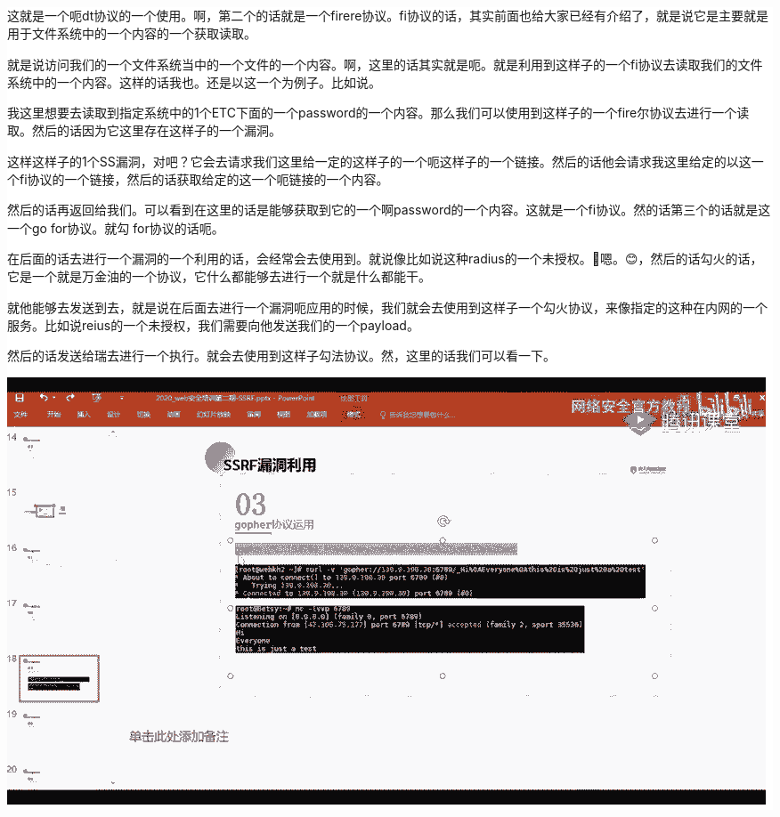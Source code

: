 这就是一个呃dt协议的一个使用。啊，第二个的话就是一个firere协议。fi协议的话，其实前面也给大家已经有介绍了，就是说它是主要就是用于文件系统中的一个内容的一个获取读取。

就是说访问我们的一个文件系统当中的一个文件的一个内容。啊，这里的话其实就是呃。就是利用到这样子的一个fi协议去读取我们的文件系统中的一个内容。这样的话我也。还是以这一个为例子。比如说。

我这里想要去读取到指定系统中的1个ETC下面的一个password的一个内容。那么我们可以使用到这样子的一个fire尔协议去进行一个读取。然后的话因为它这里存在这样子的一个漏洞。

这样这样子的1个SS漏洞，对吧？它会去请求我们这里给一定的这样子的一个呃这样子的一个链接。然后的话他会请求我这里给定的以这一个fi协议的一个链接，然后的话获取给定的这一个呃链接的一个内容。

然后的话再返回给我们。可以看到在这里的话是能够获取到它的一个啊password的一个内容。这就是一个fi协议。然的话第三个的话就是这一个go for协议。就勾 for协议的话呃。

在后面的话去进行一个漏洞的一个利用的话，会经常会去使用到。就说像比如说这种radius的一个未授权。🤧嗯。😊，然后的话勾火的话，它是一个就是万金油的一个协议，它什么都能够去进行一个就是什么都能干。

就他能够去发送到去，就是说在后面去进行一个漏洞呃应用的时候，我们就会去使用到这样子一个勾火协议，来像指定的这种在内网的一个服务。比如说reius的一个未授权，我们需要向他发送我们的一个payload。

然后的话发送给瑞去进行一个执行。就会去使用到这样子勾法协议。然，这里的话我们可以看一下。

![](img/35e223329ce1761dcffcf4f43081daeb_53.png)
